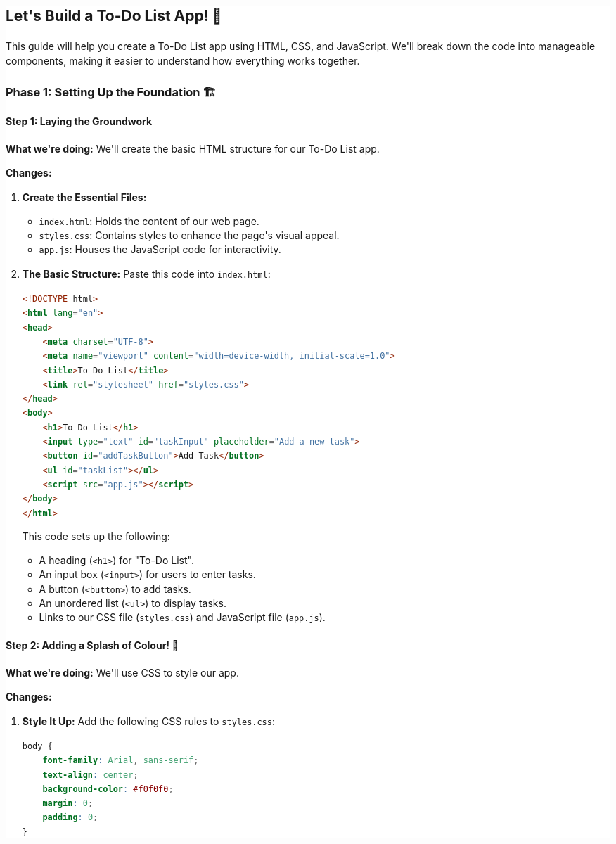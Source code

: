 ## Let's Build a To-Do List App! 📝

This guide will help you create a To-Do List app using HTML, CSS, and JavaScript. We'll break down the code into manageable components, making it easier to understand how everything works together.

### Phase 1: Setting Up the Foundation 🏗️

#### Step 1: Laying the Groundwork

**What we're doing:**  We'll create the basic HTML structure for our To-Do List app.

**Changes:**

1.  **Create the Essential Files:**
    -   `index.html`:  Holds the content of our web page.
    -   `styles.css`: Contains styles to enhance the page's visual appeal.
    -   `app.js`:  Houses the JavaScript code for interactivity.

2.  **The Basic Structure:** Paste this code into `index.html`:

    ```html
    <!DOCTYPE html>
    <html lang="en">
    <head>
        <meta charset="UTF-8">
        <meta name="viewport" content="width=device-width, initial-scale=1.0">
        <title>To-Do List</title>
        <link rel="stylesheet" href="styles.css">
    </head>
    <body>
        <h1>To-Do List</h1>
        <input type="text" id="taskInput" placeholder="Add a new task">
        <button id="addTaskButton">Add Task</button>
        <ul id="taskList"></ul>
        <script src="app.js"></script>
    </body>
    </html>
    ```

    This code sets up the following:
    -   A heading (`<h1>`) for "To-Do List".
    -   An input box (`<input>`) for users to enter tasks.
    -   A button (`<button>`) to add tasks.
    -   An unordered list (`<ul>`) to display tasks.
    -   Links to our CSS file (`styles.css`) and JavaScript file (`app.js`).

#### Step 2: Adding a Splash of Colour! 🎨

**What we're doing:** We'll use CSS to style our app.

**Changes:**

1.  **Style It Up:** Add the following CSS rules to `styles.css`:

    ```css
    body {
        font-family: Arial, sans-serif;
        text-align: center;
        background-color: #f0f0f0;
        margin: 0;
        padding: 0;
    }
